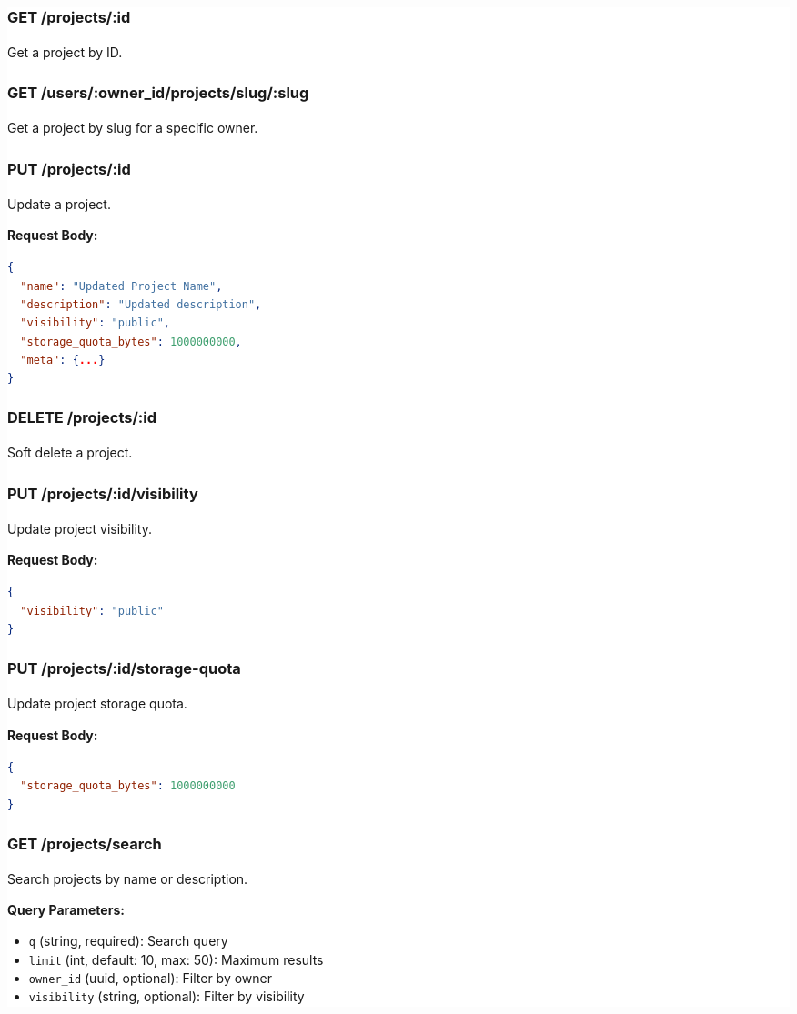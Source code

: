 ### GET /projects/:id
Get a project by ID.

### GET /users/:owner_id/projects/slug/:slug
Get a project by slug for a specific owner.

### PUT /projects/:id
Update a project.

**Request Body:**
```json
{
  "name": "Updated Project Name",
  "description": "Updated description",
  "visibility": "public",
  "storage_quota_bytes": 1000000000,
  "meta": {...}
}
```

### DELETE /projects/:id
Soft delete a project.

### PUT /projects/:id/visibility
Update project visibility.

**Request Body:**
```json
{
  "visibility": "public"
}
```

### PUT /projects/:id/storage-quota
Update project storage quota.

**Request Body:**
```json
{
  "storage_quota_bytes": 1000000000
}
```

### GET /projects/search
Search projects by name or description.

**Query Parameters:**
- `q` (string, required): Search query
- `limit` (int, default: 10, max: 50): Maximum results
- `owner_id` (uuid, optional): Filter by owner
- `visibility` (string, optional): Filter by visibility
